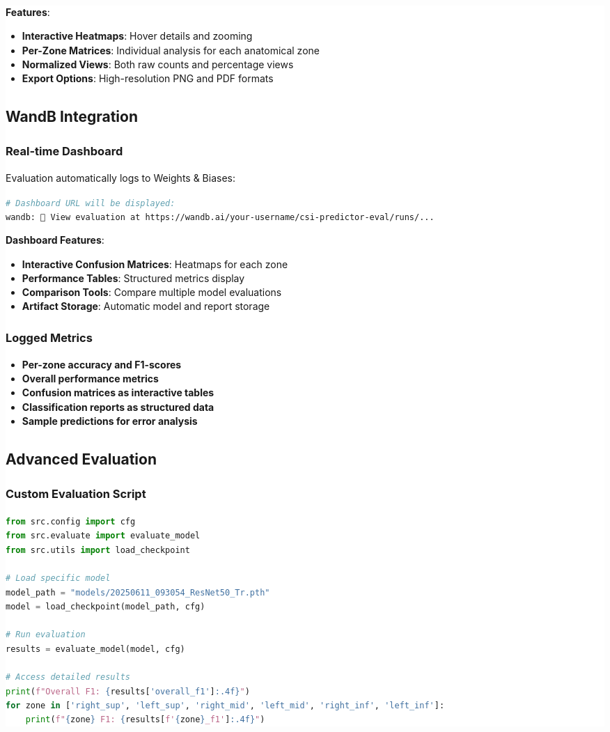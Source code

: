 **Features**:
- **Interactive Heatmaps**: Hover details and zooming
- **Per-Zone Matrices**: Individual analysis for each anatomical zone
- **Normalized Views**: Both raw counts and percentage views
- **Export Options**: High-resolution PNG and PDF formats

## WandB Integration

### Real-time Dashboard

Evaluation automatically logs to Weights & Biases:

```bash
# Dashboard URL will be displayed:
wandb: 🚀 View evaluation at https://wandb.ai/your-username/csi-predictor-eval/runs/...
```

**Dashboard Features**:
- **Interactive Confusion Matrices**: Heatmaps for each zone
- **Performance Tables**: Structured metrics display
- **Comparison Tools**: Compare multiple model evaluations
- **Artifact Storage**: Automatic model and report storage

### Logged Metrics

- **Per-zone accuracy and F1-scores**
- **Overall performance metrics**
- **Confusion matrices as interactive tables**
- **Classification reports as structured data**
- **Sample predictions for error analysis**

## Advanced Evaluation

### Custom Evaluation Script

```python
from src.config import cfg
from src.evaluate import evaluate_model
from src.utils import load_checkpoint

# Load specific model
model_path = "models/20250611_093054_ResNet50_Tr.pth"
model = load_checkpoint(model_path, cfg)

# Run evaluation
results = evaluate_model(model, cfg)

# Access detailed results
print(f"Overall F1: {results['overall_f1']:.4f}")
for zone in ['right_sup', 'left_sup', 'right_mid', 'left_mid', 'right_inf', 'left_inf']:
    print(f"{zone} F1: {results[f'{zone}_f1']:.4f}")
```
